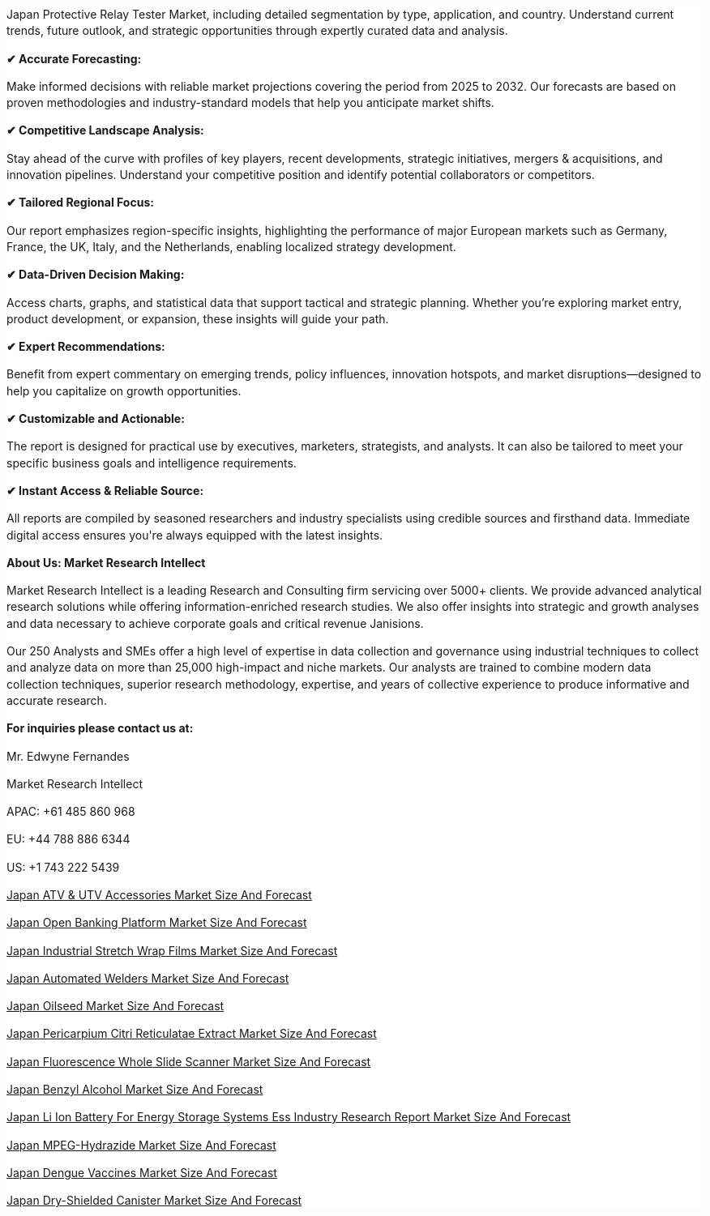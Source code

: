 Japan Protective Relay Tester Market, including detailed segmentation by type, application, and country. Understand current trends, future outlook, and strategic opportunities through expertly curated data and analysis.</p><p><strong>✔ Accurate Forecasting:</strong></p><p>Make informed decisions with reliable market projections covering the period from 2025 to 2032. Our forecasts are based on proven methodologies and industry-standard models that help you anticipate market shifts.</p><p><strong>✔ Competitive Landscape Analysis:</strong></p><p>Stay ahead of the curve with profiles of key players, recent developments, strategic initiatives, mergers &amp; acquisitions, and innovation pipelines. Understand your competitive position and identify potential collaborators or competitors.</p><p><strong>✔ Tailored Regional Focus:</strong></p><p>Our report emphasizes region-specific insights, highlighting the performance of major European markets such as Germany, France, the UK, Italy, and the Netherlands, enabling localized strategy development.</p><p><strong>✔ Data-Driven Decision Making:</strong></p><p>Access charts, graphs, and statistical data that support tactical and strategic planning. Whether you&rsquo;re exploring market entry, product development, or expansion, these insights will guide your path.</p><p><strong>✔ Expert Recommendations:</strong></p><p>Benefit from expert commentary on emerging trends, policy influences, innovation hotspots, and market disruptions&mdash;designed to help you capitalize on growth opportunities.</p><p><strong>✔ Customizable and Actionable:</strong></p><p>The report is designed for practical use by executives, marketers, strategists, and analysts. It can also be tailored to meet your specific business goals and intelligence requirements.</p><p><strong>✔ Instant Access &amp; Reliable Source:</strong></p><p>All reports are compiled by seasoned researchers and industry specialists using credible sources and firsthand data. Immediate digital access ensures you're always equipped with the latest insights.</p><p><strong><span class="font-[700]">About Us: Market Research Intellect</span></strong></p><p><span class="">Market Research Intellect is a leading Research and Consulting firm servicing over 5000+ clients. We provide advanced analytical research solutions while offering information-enriched research studies.&nbsp;</span>We also offer insights into strategic and growth analyses and data necessary to achieve corporate goals and critical revenue Janisions.</p><p><span class="">Our 250 Analysts and SMEs offer a high level of expertise in data collection and governance using industrial techniques to collect and analyze data on more than 25,000 high-impact and niche markets. Our analysts are trained to combine modern data collection techniques, superior research methodology, expertise, and years of collective experience to produce informative and accurate research.</span></p><p><strong>For inquiries please contact us at:</strong></p><p>Mr. Edwyne Fernandes</p><p>Market Research Intellect</p><p>APAC: +61 485 860 968</p><p>EU: +44 788 886 6344</p><p>US: +1 743 222 5439</p><p><a href="https://github.com/Khanmiraa/set/blob/main/ATV-&-UTV-Accessories-Market/ATV-&-UTV-Accessories-Market.md">Japan ATV & UTV Accessories Market Size And Forecast</a></p><p><a href="https://github.com/Khanmiraa/bar/blob/main/Open-Banking-Platform-Market/Open-Banking-Platform-Market.md">Japan Open Banking Platform Market Size And Forecast</a></p><p><a href="https://github.com/Khanmiraa/Tool/blob/main/Industrial-Stretch-Wrap-Films-Market/Industrial-Stretch-Wrap-Films-Market.md">Japan Industrial Stretch Wrap Films Market Size And Forecast</a></p><p><a href="https://github.com/Khanmiraa/Took/blob/main/Automated-Welders-Market/Automated-Welders-Market.md">Japan Automated Welders Market Size And Forecast</a></p><p><a href="https://github.com/Khanmiraa/Give/blob/main/Oilseed-Market/Oilseed-Market.md">Japan Oilseed Market Size And Forecast</a></p><p><a href="https://github.com/Khanmiraa/Gave/blob/main/Pericarpium-Citri-Reticulatae-Extract-Market/Pericarpium-Citri-Reticulatae-Extract-Market.md">Japan Pericarpium Citri Reticulatae Extract Market Size And Forecast</a></p><p><a href="https://github.com/Khanmiraa/Cave/blob/main/Fluorescence-Whole-Slide-Scanner-Market/Fluorescence-Whole-Slide-Scanner-Market.md">Japan Fluorescence Whole Slide Scanner Market Size And Forecast</a></p><p><a href="https://github.com/Khanmiraa/None/blob/main/Benzyl-Alcohol-Market/Benzyl-Alcohol-Market.md">Japan Benzyl Alcohol Market Size And Forecast</a></p><p><a href="https://github.com/Khanmiraa/Null/blob/main/Li-Ion-Battery-For-Energy-Storage-Systems-Ess-Industry-Research-Report-Market/Li-Ion-Battery-For-Energy-Storage-Systems-Ess-Industry-Research-Report-Market.md">Japan Li Ion Battery For Energy Storage Systems Ess Industry Research Report Market Size And Forecast</a></p><p><a href="https://github.com/Khanmiraa/new/blob/main/MPEG-Hydrazide-Market/MPEG-Hydrazide-Market.md">Japan MPEG-Hydrazide Market Size And Forecast</a></p><p><a href="https://github.com/Khanmiraa/touch/blob/main/Dengue-Vaccines-Market/Dengue-Vaccines-Market.md">Japan Dengue Vaccines Market Size And Forecast</a></p><p><a href="https://github.com/Khanmiraa/Talk/blob/main/Dry-Shielded-Canister-Market/Dry-Shielded-Canister-Market.md">Japan Dry-Shielded Canister Market Size And Forecast</a></p>
